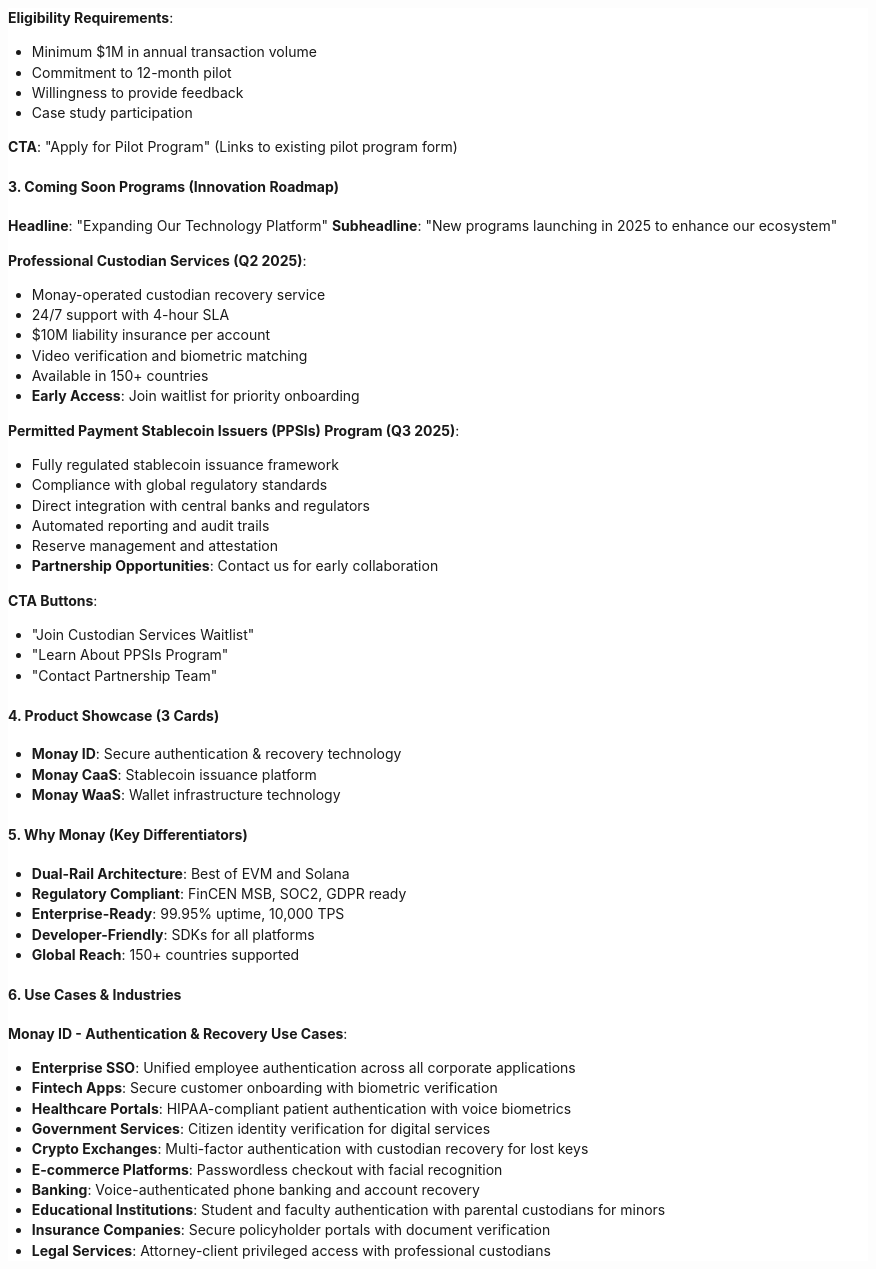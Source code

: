 **Eligibility Requirements**:
- Minimum $1M in annual transaction volume
- Commitment to 12-month pilot
- Willingness to provide feedback
- Case study participation

**CTA**: "Apply for Pilot Program" (Links to existing pilot program form)

#### 3. Coming Soon Programs (Innovation Roadmap)
**Headline**: "Expanding Our Technology Platform"
**Subheadline**: "New programs launching in 2025 to enhance our ecosystem"

**Professional Custodian Services (Q2 2025)**:
- Monay-operated custodian recovery service
- 24/7 support with 4-hour SLA
- $10M liability insurance per account
- Video verification and biometric matching
- Available in 150+ countries
- **Early Access**: Join waitlist for priority onboarding

**Permitted Payment Stablecoin Issuers (PPSIs) Program (Q3 2025)**:
- Fully regulated stablecoin issuance framework
- Compliance with global regulatory standards
- Direct integration with central banks and regulators
- Automated reporting and audit trails
- Reserve management and attestation
- **Partnership Opportunities**: Contact us for early collaboration

**CTA Buttons**:
- "Join Custodian Services Waitlist"
- "Learn About PPSIs Program"
- "Contact Partnership Team"

#### 4. Product Showcase (3 Cards)
- **Monay ID**: Secure authentication & recovery technology
- **Monay CaaS**: Stablecoin issuance platform
- **Monay WaaS**: Wallet infrastructure technology

#### 5. Why Monay (Key Differentiators)
- **Dual-Rail Architecture**: Best of EVM and Solana
- **Regulatory Compliant**: FinCEN MSB, SOC2, GDPR ready
- **Enterprise-Ready**: 99.95% uptime, 10,000 TPS
- **Developer-Friendly**: SDKs for all platforms
- **Global Reach**: 150+ countries supported

#### 6. Use Cases & Industries

**Monay ID - Authentication & Recovery Use Cases**:
- **Enterprise SSO**: Unified employee authentication across all corporate applications
- **Fintech Apps**: Secure customer onboarding with biometric verification
- **Healthcare Portals**: HIPAA-compliant patient authentication with voice biometrics
- **Government Services**: Citizen identity verification for digital services
- **Crypto Exchanges**: Multi-factor authentication with custodian recovery for lost keys
- **E-commerce Platforms**: Passwordless checkout with facial recognition
- **Banking**: Voice-authenticated phone banking and account recovery
- **Educational Institutions**: Student and faculty authentication with parental custodians for minors
- **Insurance Companies**: Secure policyholder portals with document verification
- **Legal Services**: Attorney-client privileged access with professional custodians
